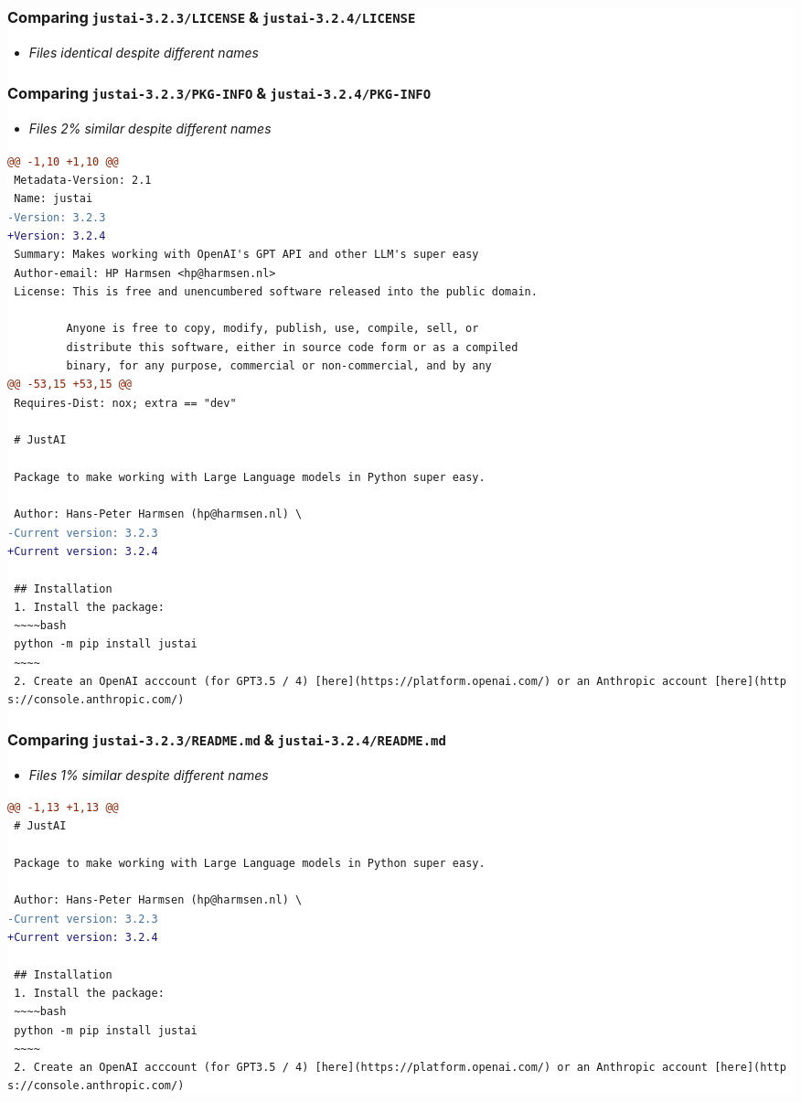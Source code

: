 ### Comparing `justai-3.2.3/LICENSE` & `justai-3.2.4/LICENSE`

 * *Files identical despite different names*

### Comparing `justai-3.2.3/PKG-INFO` & `justai-3.2.4/PKG-INFO`

 * *Files 2% similar despite different names*

```diff
@@ -1,10 +1,10 @@
 Metadata-Version: 2.1
 Name: justai
-Version: 3.2.3
+Version: 3.2.4
 Summary: Makes working with OpenAI's GPT API and other LLM's super easy
 Author-email: HP Harmsen <hp@harmsen.nl>
 License: This is free and unencumbered software released into the public domain.
         
         Anyone is free to copy, modify, publish, use, compile, sell, or
         distribute this software, either in source code form or as a compiled
         binary, for any purpose, commercial or non-commercial, and by any
@@ -53,15 +53,15 @@
 Requires-Dist: nox; extra == "dev"
 
 # JustAI
 
 Package to make working with Large Language models in Python super easy.
 
 Author: Hans-Peter Harmsen (hp@harmsen.nl) \
-Current version: 3.2.3
+Current version: 3.2.4
 
 ## Installation
 1. Install the package:
 ~~~~bash
 python -m pip install justai
 ~~~~
 2. Create an OpenAI acccount (for GPT3.5 / 4) [here](https://platform.openai.com/) or an Anthropic account [here](https://console.anthropic.com/)
```

### Comparing `justai-3.2.3/README.md` & `justai-3.2.4/README.md`

 * *Files 1% similar despite different names*

```diff
@@ -1,13 +1,13 @@
 # JustAI
 
 Package to make working with Large Language models in Python super easy.
 
 Author: Hans-Peter Harmsen (hp@harmsen.nl) \
-Current version: 3.2.3
+Current version: 3.2.4
 
 ## Installation
 1. Install the package:
 ~~~~bash
 python -m pip install justai
 ~~~~
 2. Create an OpenAI acccount (for GPT3.5 / 4) [here](https://platform.openai.com/) or an Anthropic account [here](https://console.anthropic.com/)
```
